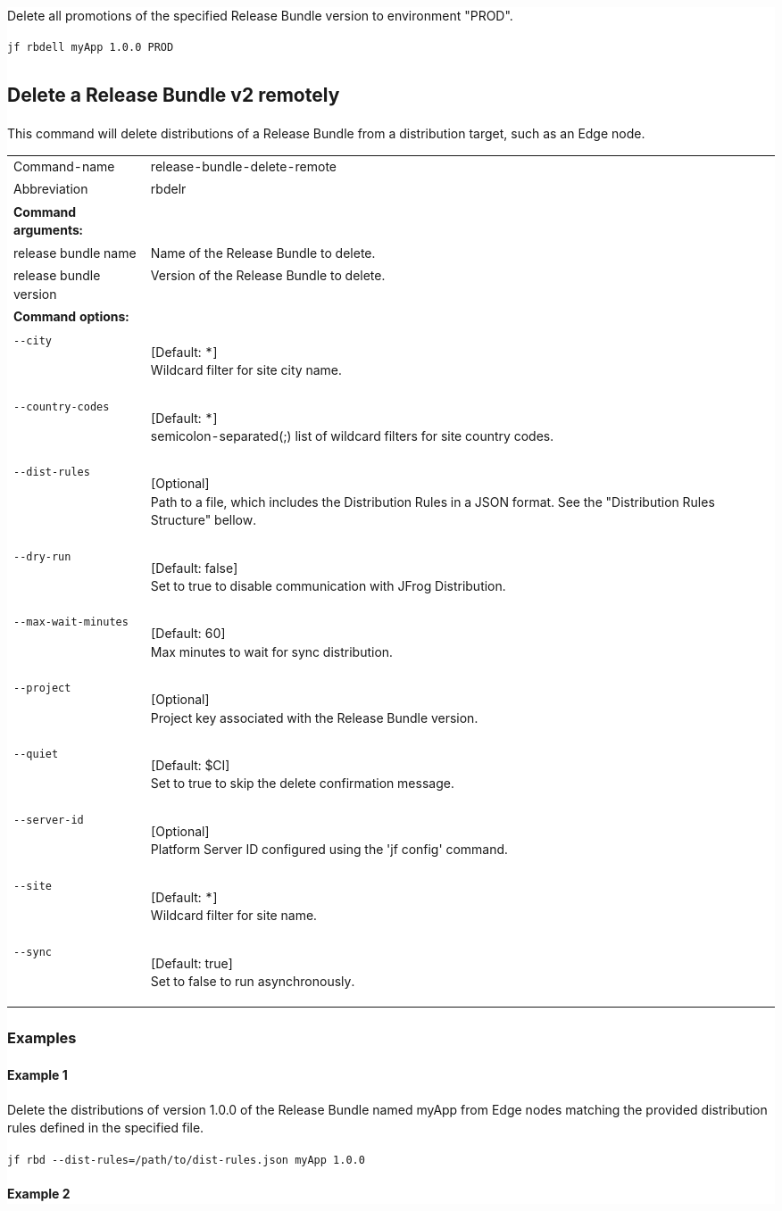 Delete all promotions of the specified Release Bundle version to environment "PROD".

```
jf rbdell myApp 1.0.0 PROD
```

## Delete a Release Bundle v2 remotely

This command will delete distributions of a Release Bundle from a distribution target, such as an Edge node.

|                        |                                                                                                                                             |
| ---------------------- | ------------------------------------------------------------------------------------------------------------------------------------------- |
| Command-name           | release-bundle-delete-remote                                                                                                                |
| Abbreviation           | rbdelr                                                                                                                                      |
| **Command arguments:** |                                                                                                                                             |
| release bundle name    | Name of the Release Bundle to delete.                                                                                                       |
| release bundle version | Version of the Release Bundle to delete.                                                                                                    |
| **Command options:**   |                                                                                                                                             |
| `--city`               | <p>[Default: *]<br>Wildcard filter for site city name.</p>                                                                                  |
| `--country-codes`      | <p>[Default: *]<br>semicolon-separated(;) list of wildcard filters for site country codes.</p>                                              |
| `--dist-rules`         | <p>[Optional]<br>Path to a file, which includes the Distribution Rules in a JSON format. See the "Distribution Rules Structure" bellow.</p> |
| `--dry-run`            | <p>[Default: false]<br>Set to true to disable communication with JFrog Distribution.</p>                                                    |
| `--max-wait-minutes`   | <p>[Default: 60]<br>Max minutes to wait for sync distribution.</p>                                                                          |
| `--project`            | <p>[Optional]<br>Project key associated with the Release Bundle version.</p>                                                                |
| `--quiet`              | <p>[Default: $CI]<br>Set to true to skip the delete confirmation message.</p>                                                               |
| `--server-id`          | <p>[Optional]<br>Platform Server ID configured using the 'jf config' command.</p>                                                           |
| `--site`               | <p>[Default: *]<br>Wildcard filter for site name.</p>                                                                                       |
| `--sync`               | <p>[Default: true]<br>Set to false to run asynchronously.</p>                                                                               |

### Examples

#### Example 1

Delete the distributions of version 1.0.0 of the Release Bundle named myApp from Edge nodes matching the provided distribution rules defined in the specified file.

```
jf rbd --dist-rules=/path/to/dist-rules.json myApp 1.0.0
```

#### Example 2

